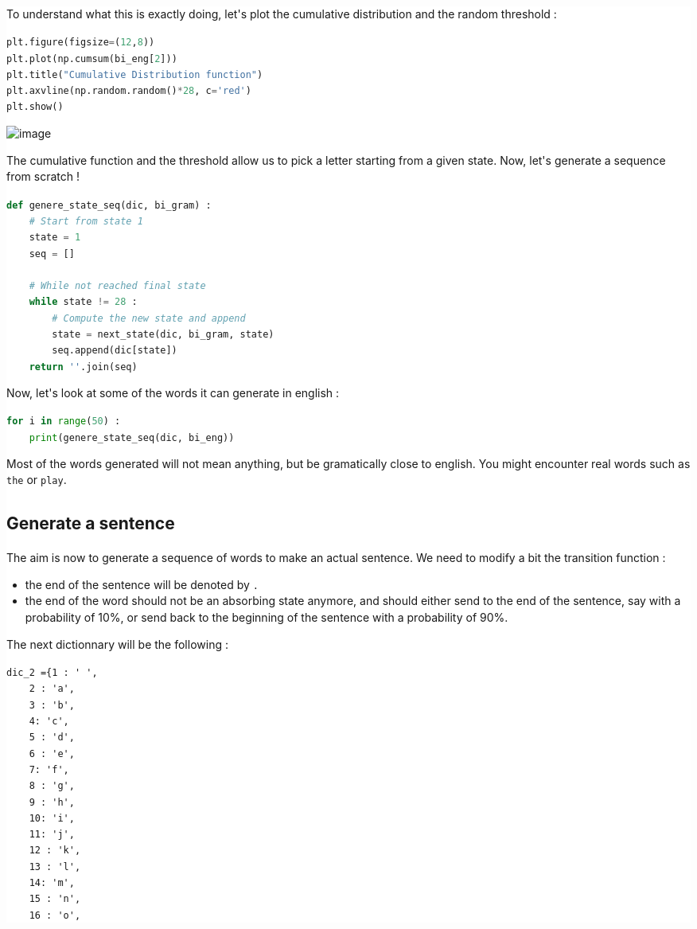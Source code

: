 To understand what this is exactly doing, let's plot the cumulative distribution and the random threshold :

```python
plt.figure(figsize=(12,8))
plt.plot(np.cumsum(bi_eng[2]))
plt.title("Cumulative Distribution function")
plt.axvline(np.random.random()*28, c='red')
plt.show()
```

![image](https://maelfabien.github.io/assets/images/hmm_11.png)

The cumulative function and the threshold allow us to pick a letter starting from a given state. Now, let's generate a sequence from scratch !

```python
def genere_state_seq(dic, bi_gram) :
    # Start from state 1
    state = 1
    seq = []
    
    # While not reached final state
    while state != 28 :
        # Compute the new state and append
        state = next_state(dic, bi_gram, state)
        seq.append(dic[state])
    return ''.join(seq)
```

Now, let's look at some of the words it can generate in english :

```python
for i in range(50) :
    print(genere_state_seq(dic, bi_eng))
```

Most of the words generated will not mean anything, but be gramatically close to english. You might encounter real words such as `the` or `play`.

## Generate a sentence

The aim is now to generate a sequence of words to make an actual sentence. We need to modify a bit the transition function :
- the end of the sentence will be denoted by `.`
- the end of the word should not be an absorbing state anymore, and should either send to the end of the sentence, say with a probability of 10%, or send back to the beginning of the sentence with a probability of 90%.

The next dictionnary will be the following :

```
dic_2 ={1 : ' ', 
    2 : 'a', 
    3 : 'b', 
    4: 'c', 
    5 : 'd', 
    6 : 'e', 
    7: 'f', 
    8 : 'g',    
    9 : 'h', 
    10: 'i', 
    11: 'j', 
    12 : 'k', 
    13 : 'l', 
    14: 'm', 
    15 : 'n', 
    16 : 'o', 
```